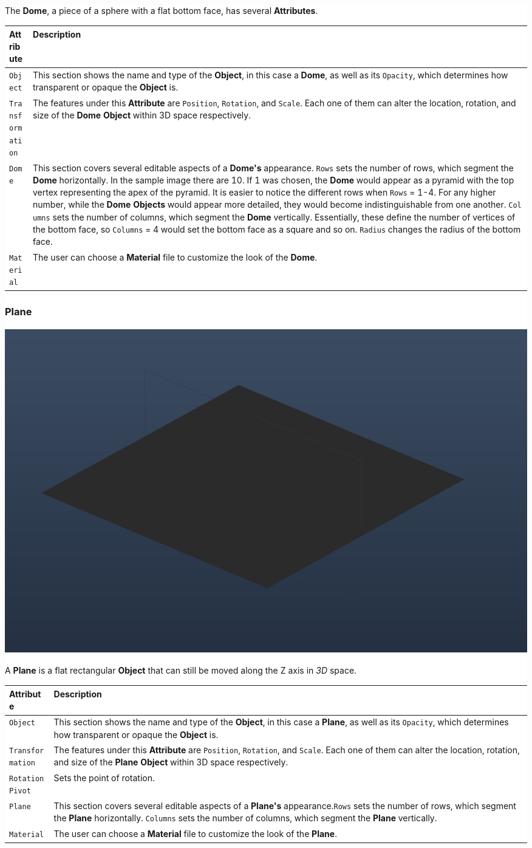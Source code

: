 The **Dome**, a piece of a sphere with a flat bottom face, has several **Attributes**.

| Attribute | Description |
| :--- | :--- |
| `Object` | This section shows the name and type of the **Object**, in this case a **Dome**, as well as its `Opacity`, which determines how transparent or opaque the **Object** is. |
| `Transformation` | The features under this **Attribute** are `Position`, `Rotation`, and `Scale`. Each one of them can alter the location, rotation, and size of the **Dome Object** within 3D space respectively. |
| `Dome` | This section covers several editable aspects of a **Dome's** appearance. `Rows` sets the number of rows, which segment the **Dome** horizontally. In the sample image there are 10. If 1 was chosen, the **Dome** would appear as a pyramid with the top vertex representing the apex of the pyramid. It is easier to notice the different rows when `Rows` = 1-4. For any higher number, while the **Dome Objects** would appear more detailed, they would become indistinguishable from one another. `Columns` sets the number of columns, which segment the **Dome** vertically. Essentially, these define the number of vertices of the bottom face, so `Columns` = 4 would set the bottom face as a square and so on. `Radius` changes the radius of the bottom face. |
| `Material` | The user can choose a **Material** file to customize the look of the **Dome**. |

### Plane

![A Plane Object](../../.gitbook/assets/planeexample.png)

A **Plane** is a flat rectangular **Object** that can still be moved along the Z axis in *3D* space.

| Attribute | Description |
| :--- | :--- |
| `Object` | This section shows the name and type of the **Object**, in this case a **Plane**, as well as its `Opacity`, which determines how transparent or opaque the **Object** is. |
| `Transformation` | The features under this **Attribute** are `Position`, `Rotation`, and `Scale`. Each one of them can alter the location, rotation, and size of the **Plane Object** within 3D space respectively. |
| `Rotation Pivot` | Sets the point of rotation. |
| `Plane` | This section covers several editable aspects of a **Plane's** appearance.`Rows` sets the number of rows, which segment the **Plane** horizontally. `Columns` sets the number of columns, which segment the **Plane** vertically. |
| `Material` | The user can choose a **Material** file to customize the look of the **Plane**. |
